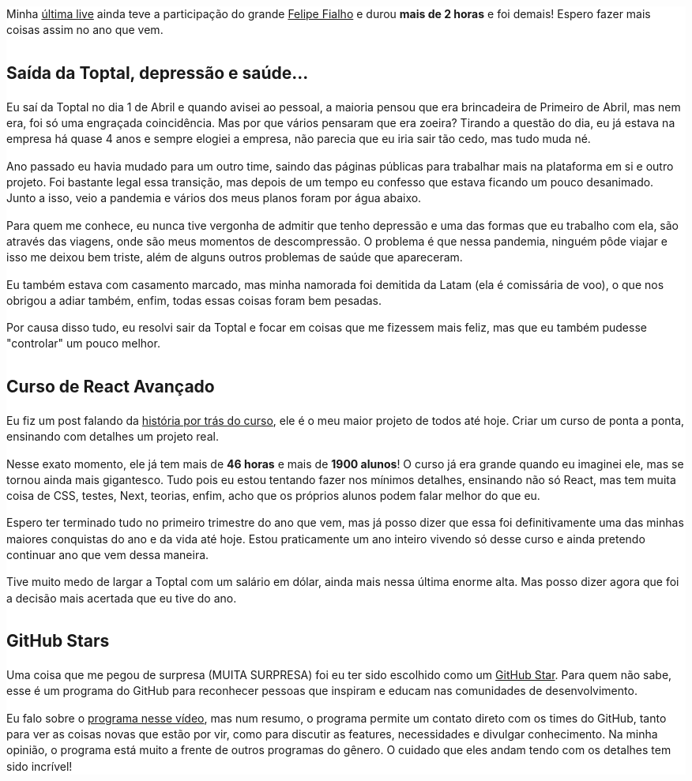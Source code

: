 Minha [última live](https://www.youtube.com/watch?v=wEK5X7TpK1E) ainda teve a participação do grande [Felipe Fialho](https://www.felipefialho.com/) e durou **mais de 2 horas** e foi demais! Espero fazer mais coisas assim no ano que vem.

## Saída da Toptal, depressão e saúde...

Eu saí da Toptal no dia 1 de Abril e quando avisei ao pessoal, a maioria pensou que era brincadeira de Primeiro de Abril, mas nem era, foi só uma engraçada coincidência. Mas por que vários pensaram que era zoeira? Tirando a questão do dia, eu já estava na empresa há quase 4 anos e sempre elogiei a empresa, não parecia que eu iria sair tão cedo, mas tudo muda né.

Ano passado eu havia mudado para um outro time, saindo das páginas públicas para trabalhar mais na plataforma em si e outro projeto. Foi bastante legal essa transição, mas depois de um tempo eu confesso que estava ficando um pouco desanimado. Junto a isso, veio a pandemia e vários dos meus planos foram por água abaixo.

Para quem me conhece, eu nunca tive vergonha de admitir que tenho depressão e uma das formas que eu trabalho com ela, são através das viagens, onde são meus momentos de descompressão. O problema é que nessa pandemia, ninguém pôde viajar e isso me deixou bem triste, além de alguns outros problemas de saúde que apareceram. 

Eu também estava com casamento marcado, mas minha namorada foi demitida da Latam (ela é comissária de voo), o que nos obrigou a adiar também, enfim, todas essas coisas foram bem pesadas.

Por causa disso tudo, eu resolvi sair da Toptal e focar em coisas que me fizessem mais feliz, mas que eu também pudesse "controlar" um pouco melhor. 

## Curso de React Avançado

Eu fiz um post falando da [história por trás do curso](https://willianjusten.com.br/a-historia-por-tras-do-meu-curso-de-react-avancado/), ele é o meu maior projeto de todos até hoje. Criar um curso de ponta a ponta, ensinando com detalhes um projeto real.

Nesse exato momento, ele já tem mais de **46 horas** e mais de **1900 alunos**! O curso já era grande quando eu imaginei ele, mas se tornou ainda mais gigantesco. Tudo pois eu estou tentando fazer nos mínimos detalhes, ensinando não só React, mas tem muita coisa de CSS, testes, Next, teorias, enfim, acho que os próprios alunos podem falar melhor do que eu.

Espero ter terminado tudo no primeiro trimestre do ano que vem, mas já posso dizer que essa foi definitivamente uma das minhas maiores conquistas do ano e da vida até hoje. Estou praticamente um ano inteiro vivendo só desse curso e ainda pretendo continuar ano que vem dessa maneira. 

Tive muito medo de largar a Toptal com um salário em dólar, ainda mais nessa última enorme alta. Mas posso dizer agora que foi a decisão mais acertada que eu tive do ano.

## GitHub Stars

Uma coisa que me pegou de surpresa (MUITA SURPRESA) foi eu ter sido escolhido como um [GitHub Star](https://stars.github.com/profiles/willianjusten/). Para quem não sabe, esse é um programa do GitHub para reconhecer pessoas que inspiram e educam nas comunidades de desenvolvimento.

Eu falo sobre o [programa nesse vídeo](https://www.youtube.com/watch?v=3qlmKllROI8), mas num resumo, o programa permite um contato direto com os times do GitHub, tanto para ver as coisas novas que estão por vir, como para discutir as features, necessidades e divulgar conhecimento. Na minha opinião, o programa está muito a frente de outros programas do gênero. O cuidado que eles andam tendo com os detalhes tem sido incrível!
